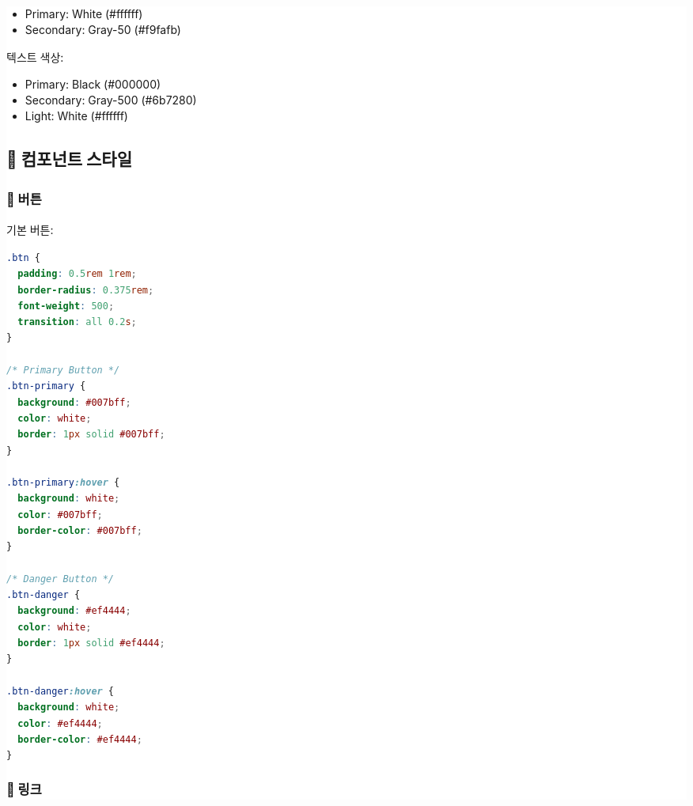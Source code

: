- Primary: White (#ffffff)
- Secondary: Gray-50 (#f9fafb)

텍스트 색상:

- Primary: Black (#000000)
- Secondary: Gray-500 (#6b7280)
- Light: White (#ffffff)

## 🎯 컴포넌트 스타일

### 🔘 버튼

기본 버튼:

```css
.btn {
  padding: 0.5rem 1rem;
  border-radius: 0.375rem;
  font-weight: 500;
  transition: all 0.2s;
}

/* Primary Button */
.btn-primary {
  background: #007bff;
  color: white;
  border: 1px solid #007bff;
}

.btn-primary:hover {
  background: white;
  color: #007bff;
  border-color: #007bff;
}

/* Danger Button */
.btn-danger {
  background: #ef4444;
  color: white;
  border: 1px solid #ef4444;
}

.btn-danger:hover {
  background: white;
  color: #ef4444;
  border-color: #ef4444;
}

```

### 🔗 링크
